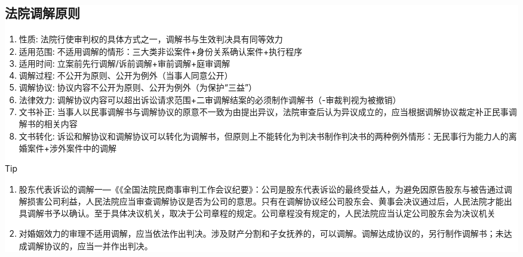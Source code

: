 
## 法院调解原则


1. 性质: 法院行使审判权的具体方式之一，调解书与生效判决具有同等效力
1. 适用范围: 不适用调解的情形：三大类非讼案件+身份关系确认案件+执行程序
1. 适用时间: 立案前先行调解/诉前调解+审前调解+庭审调解
1. 调解过程: 不公开为原则、公开为例外（当事人同意公开）
1. 调解协议: 协议内容不公开为原则、公开为例外（为保护“三益”）
1. 法律效力: 调解协议内容可以超出诉讼请求范围+二审调解结案的必须制作调解书（-审裁判视为被撤销）
1. 文书补正: 当事人以民事调解书与调解协议的原意不一致为由提出异议，法院审查后认为异议成立的，应当根据调解协议裁定补正民事调解书的相关内容
1. 文书转化: 诉讼和解协议和调解协议可以转化为调解书，但原则上不能转化为判决书制作判决书的两种例外情形：无民事行为能力人的离婚案件+涉外案件中的调解


> [!tip]
1. 股东代表诉讼的调解一—《《全国法院民商事审判工作会议纪要》：公司是股东代表诉讼的最终受益人，为避免因原告股东与被告通过调解损害公司利益，人民法院应当审查调解协议是否为公司的意思。只有在调解协议经公司股东会、黄事会决议通过后，人民法院才能出具调解书予以确认。至于具体决议机关，取决于公司章程的规定。公司章程没有规定的，人民法院应当认定公司股东会为决议机关

2. 对婚姻效力的审理不适用调解，应当依法作出判决。涉及财产分割和子女抚养的，可以调解。调解达成协议的，另行制作调解书；未达成调解协议的，应当一并作出判决。

